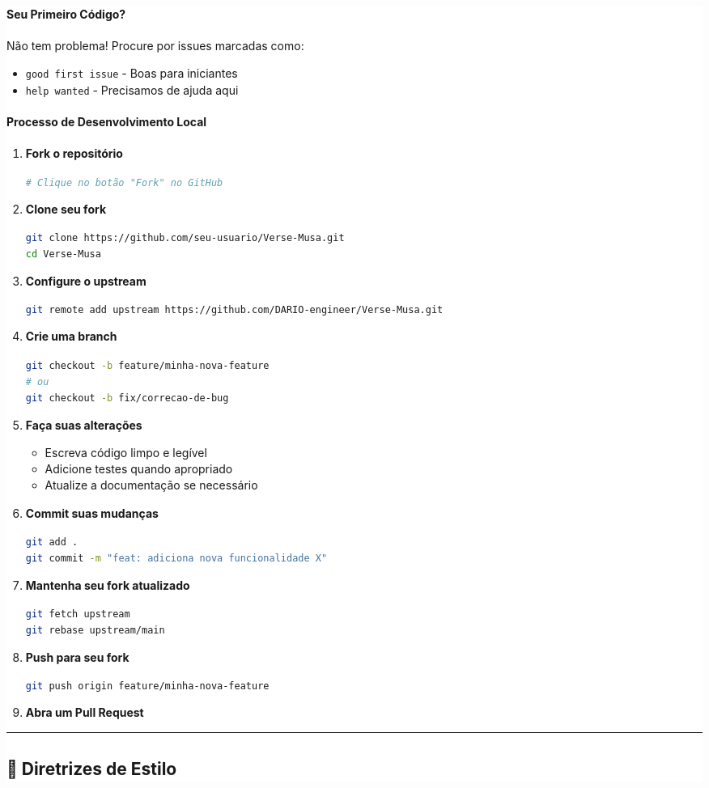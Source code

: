 #### Seu Primeiro Código?

Não tem problema! Procure por issues marcadas como:
- `good first issue` - Boas para iniciantes
- `help wanted` - Precisamos de ajuda aqui

#### Processo de Desenvolvimento Local

1. **Fork o repositório**
   ```bash
   # Clique no botão "Fork" no GitHub
   ```

2. **Clone seu fork**
   ```bash
   git clone https://github.com/seu-usuario/Verse-Musa.git
   cd Verse-Musa
   ```

3. **Configure o upstream**
   ```bash
   git remote add upstream https://github.com/DARIO-engineer/Verse-Musa.git
   ```

4. **Crie uma branch**
   ```bash
   git checkout -b feature/minha-nova-feature
   # ou
   git checkout -b fix/correcao-de-bug
   ```

5. **Faça suas alterações**
   - Escreva código limpo e legível
   - Adicione testes quando apropriado
   - Atualize a documentação se necessário

6. **Commit suas mudanças**
   ```bash
   git add .
   git commit -m "feat: adiciona nova funcionalidade X"
   ```

7. **Mantenha seu fork atualizado**
   ```bash
   git fetch upstream
   git rebase upstream/main
   ```

8. **Push para seu fork**
   ```bash
   git push origin feature/minha-nova-feature
   ```

9. **Abra um Pull Request**

---

## 🎨 Diretrizes de Estilo
